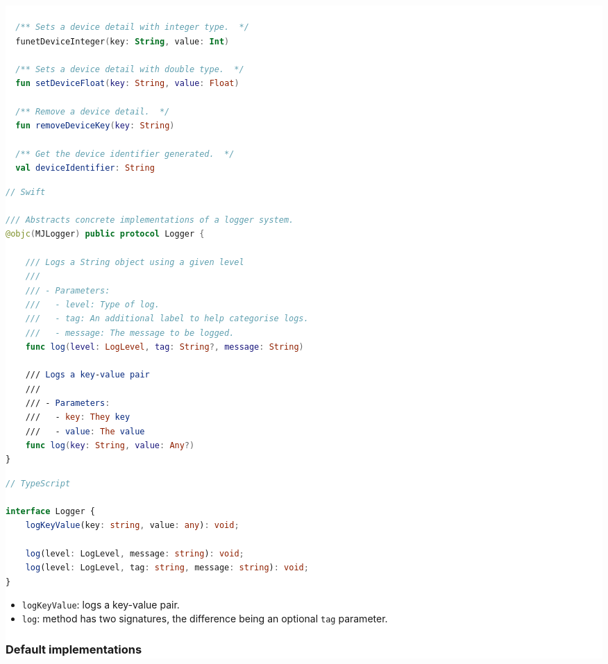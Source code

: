 ```kotlin

  /** Sets a device detail with integer type.  */
  funetDeviceInteger(key: String, value: Int)

  /** Sets a device detail with double type.  */
  fun setDeviceFloat(key: String, value: Float)

  /** Remove a device detail.  */
  fun removeDeviceKey(key: String)

  /** Get the device identifier generated.  */
  val deviceIdentifier: String
```

```swift
// Swift

/// Abstracts concrete implementations of a logger system.
@objc(MJLogger) public protocol Logger {
    
    /// Logs a String object using a given level
    ///
    /// - Parameters:
    ///   - level: Type of log.
    ///   - tag: An additional label to help categorise logs.
    ///   - message: The message to be logged.
    func log(level: LogLevel, tag: String?, message: String)
    
    /// Logs a key-value pair
    ///
    /// - Parameters:
    ///   - key: They key
    ///   - value: The value
    func log(key: String, value: Any?)
}
```

```typescript
// TypeScript

interface Logger {
    logKeyValue(key: string, value: any): void;

    log(level: LogLevel, message: string): void;
    log(level: LogLevel, tag: string, message: string): void;
}
```
- `logKeyValue`: logs a key-value pair.
- `log`: method has two signatures, the difference being an optional `tag` parameter.

### Default implementations
